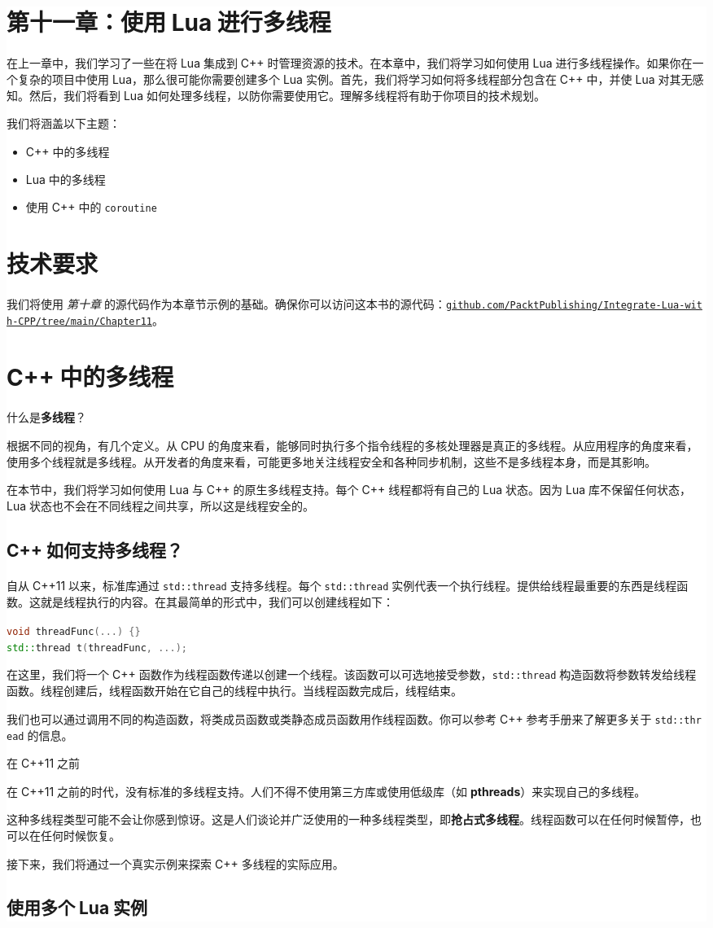 

# 第十一章：使用 Lua 进行多线程

在上一章中，我们学习了一些在将 Lua 集成到 C++ 时管理资源的技术。在本章中，我们将学习如何使用 Lua 进行多线程操作。如果你在一个复杂的项目中使用 Lua，那么很可能你需要创建多个 Lua 实例。首先，我们将学习如何将多线程部分包含在 C++ 中，并使 Lua 对其无感知。然后，我们将看到 Lua 如何处理多线程，以防你需要使用它。理解多线程将有助于你项目的技术规划。

我们将涵盖以下主题：

+   C++ 中的多线程

+   Lua 中的多线程

+   使用 C++ 中的 `coroutine`

# 技术要求

我们将使用 *第十章* 的源代码作为本章节示例的基础。确保你可以访问这本书的源代码：[`github.com/PacktPublishing/Integrate-Lua-with-CPP/tree/main/Chapter11`](https://github.com/PacktPublishing/Integrate-Lua-with-CPP/tree/main/Chapter11)。

# C++ 中的多线程

什么是**多线程**？

根据不同的视角，有几个定义。从 CPU 的角度来看，能够同时执行多个指令线程的多核处理器是真正的多线程。从应用程序的角度来看，使用多个线程就是多线程。从开发者的角度来看，可能更多地关注线程安全和各种同步机制，这些不是多线程本身，而是其影响。

在本节中，我们将学习如何使用 Lua 与 C++ 的原生多线程支持。每个 C++ 线程都将有自己的 Lua 状态。因为 Lua 库不保留任何状态，Lua 状态也不会在不同线程之间共享，所以这是线程安全的。

## C++ 如何支持多线程？

自从 C++11 以来，标准库通过 `std::thread` 支持多线程。每个 `std::thread` 实例代表一个执行线程。提供给线程最重要的东西是线程函数。这就是线程执行的内容。在其最简单的形式中，我们可以创建线程如下：

```cpp
void threadFunc(...) {}
std::thread t(threadFunc, ...);
```

在这里，我们将一个 C++ 函数作为线程函数传递以创建一个线程。该函数可以可选地接受参数，`std::thread` 构造函数将参数转发给线程函数。线程创建后，线程函数开始在它自己的线程中执行。当线程函数完成后，线程结束。

我们也可以通过调用不同的构造函数，将类成员函数或类静态成员函数用作线程函数。你可以参考 C++ 参考手册来了解更多关于 `std::thread` 的信息。

在 C++11 之前

在 C++11 之前的时代，没有标准的多线程支持。人们不得不使用第三方库或使用低级库（如 **pthreads**）来实现自己的多线程。

这种多线程类型可能不会让你感到惊讶。这是人们谈论并广泛使用的一种多线程类型，即**抢占式多线程**。线程函数可以在任何时候暂停，也可以在任何时候恢复。

接下来，我们将通过一个真实示例来探索 C++ 多线程的实际应用。

## 使用多个 Lua 实例
